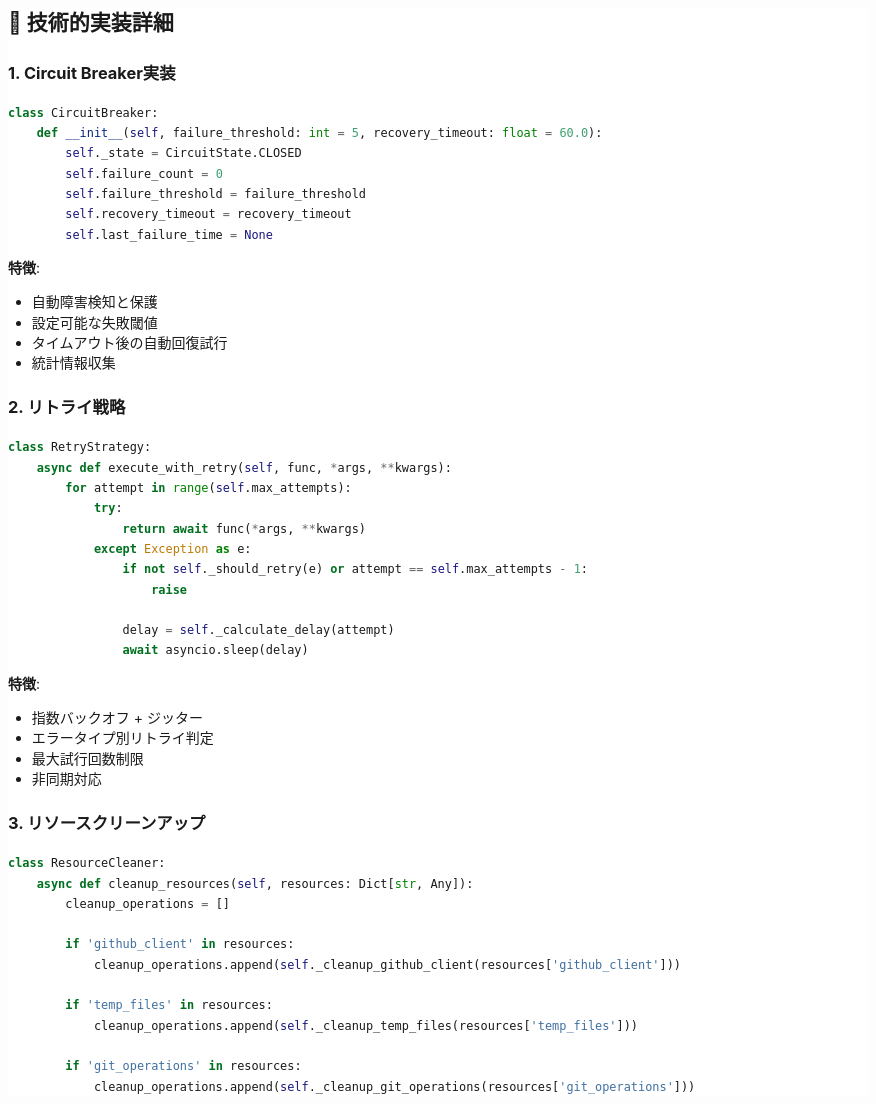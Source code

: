 ## 🔧 技術的実装詳細

### 1. Circuit Breaker実装

```python
class CircuitBreaker:
    def __init__(self, failure_threshold: int = 5, recovery_timeout: float = 60.0):
        self._state = CircuitState.CLOSED
        self.failure_count = 0
        self.failure_threshold = failure_threshold
        self.recovery_timeout = recovery_timeout
        self.last_failure_time = None
```

**特徴**:
- 自動障害検知と保護
- 設定可能な失敗閾値
- タイムアウト後の自動回復試行
- 統計情報収集

### 2. リトライ戦略

```python
class RetryStrategy:
    async def execute_with_retry(self, func, *args, **kwargs):
        for attempt in range(self.max_attempts):
            try:
                return await func(*args, **kwargs)
            except Exception as e:
                if not self._should_retry(e) or attempt == self.max_attempts - 1:
                    raise
                
                delay = self._calculate_delay(attempt)
                await asyncio.sleep(delay)
```

**特徴**:
- 指数バックオフ + ジッター
- エラータイプ別リトライ判定
- 最大試行回数制限
- 非同期対応

### 3. リソースクリーンアップ

```python
class ResourceCleaner:
    async def cleanup_resources(self, resources: Dict[str, Any]):
        cleanup_operations = []
        
        if 'github_client' in resources:
            cleanup_operations.append(self._cleanup_github_client(resources['github_client']))
        
        if 'temp_files' in resources:
            cleanup_operations.append(self._cleanup_temp_files(resources['temp_files']))
        
        if 'git_operations' in resources:
            cleanup_operations.append(self._cleanup_git_operations(resources['git_operations']))
```
